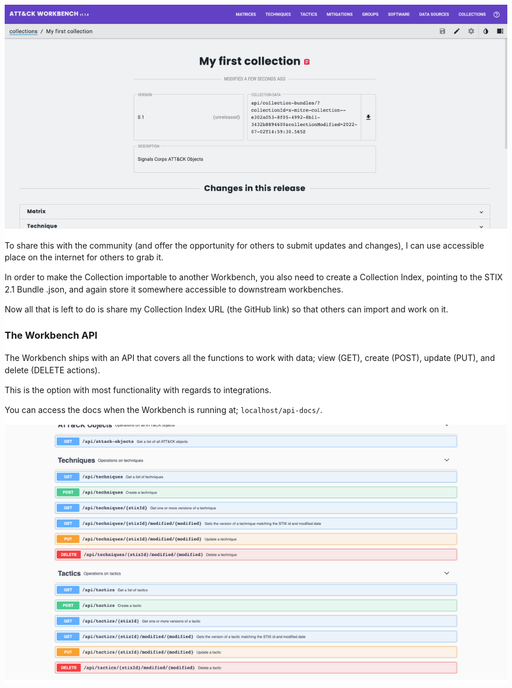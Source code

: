 <img class="img-fluid" src="/assets/images/blog/2024-07-15/attack-workbench-my-first-collection.png" alt="ATT&CK Workbench custom collection" title="ATT&CK Workbench custom collection" />

To share this with the community (and offer the opportunity for others to submit updates and changes), I can use accessible place on the internet for others to grab it. 

In order to make the Collection importable to another Workbench, you also need to create a Collection Index, pointing to the STIX 2.1 Bundle .json, and again store it somewhere accessible to downstream workbenches.

Now all that is left to do is share my Collection Index URL (the GitHub link) so that others can import and work on it.

### The Workbench API

The Workbench ships with an API that covers all the functions to work with data; view (GET), create (POST), update (PUT), and delete (DELETE actions).

This is the option with most functionality with regards to integrations.

You can access the docs when the Workbench is running at; `localhost/api-docs/`.

<img class="img-fluid" src="/assets/images/blog/2024-07-15/attack-workbench-api.png" alt="ATT&CK Workbench API" title="ATT&CK Workbench API" />

